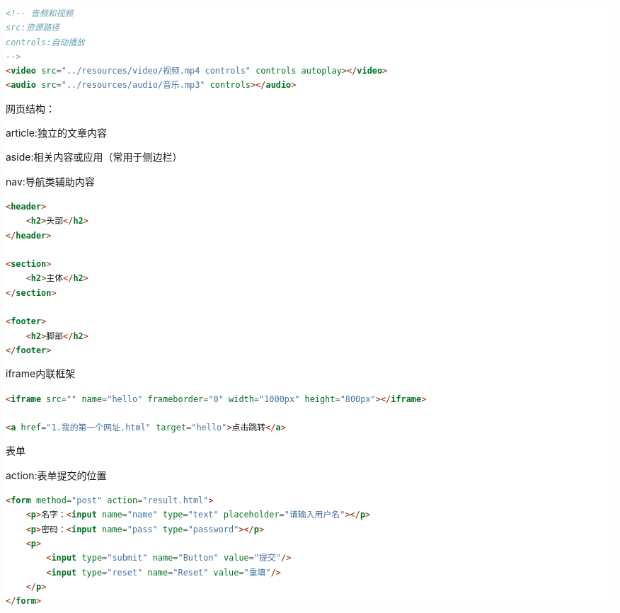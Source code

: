 

```html
<!-- 音频和视频
src:资源路径
controls:自动播放
-->
<video src="../resources/video/视频.mp4 controls" controls autoplay></video>
<audio src="../resources/audio/音乐.mp3" controls></audio>
```



网页结构：

article:独立的文章内容

aside:相关内容或应用（常用于侧边栏）

nav:导航类辅助内容

```html
<header>
    <h2>头部</h2>
</header>

<section>
    <h2>主体</h2>
</section>

<footer>
    <h2>脚部</h2>
</footer>
```



iframe内联框架

```html
<iframe src="" name="hello" frameborder="0" width="1000px" height="800px"></iframe>

<a href="1.我的第一个网址.html" target="hello">点击跳转</a>
```



表单

action:表单提交的位置

```html
<form method="post" action="result.html">
    <p>名字：<input name="name" type="text" placeholder="请输入用户名"></p>
    <p>密码：<input name="pass" type="password"></p>
    <p>
        <input type="submit" name="Button" value="提交"/>
        <input type="reset" name="Reset" value="重填"/>
    </p>
</form>
```
